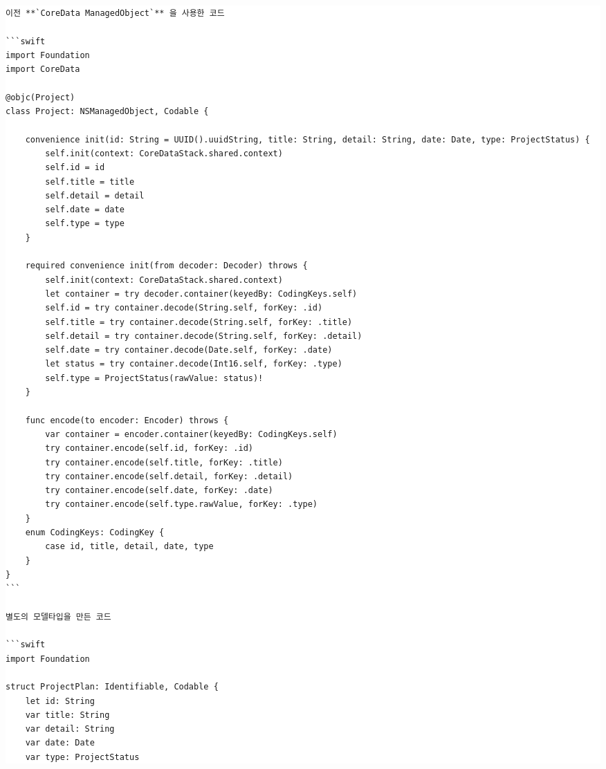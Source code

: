     이전 **`CoreData ManagedObject`** 을 사용한 코드
    
    ```swift
    import Foundation
    import CoreData
    
    @objc(Project)
    class Project: NSManagedObject, Codable {
    
        convenience init(id: String = UUID().uuidString, title: String, detail: String, date: Date, type: ProjectStatus) {
            self.init(context: CoreDataStack.shared.context)
            self.id = id
            self.title = title
            self.detail = detail
            self.date = date
            self.type = type
        }
        
        required convenience init(from decoder: Decoder) throws {
            self.init(context: CoreDataStack.shared.context)
            let container = try decoder.container(keyedBy: CodingKeys.self)
            self.id = try container.decode(String.self, forKey: .id)
            self.title = try container.decode(String.self, forKey: .title)
            self.detail = try container.decode(String.self, forKey: .detail)
            self.date = try container.decode(Date.self, forKey: .date)
            let status = try container.decode(Int16.self, forKey: .type)
            self.type = ProjectStatus(rawValue: status)!
        }
        
        func encode(to encoder: Encoder) throws {
            var container = encoder.container(keyedBy: CodingKeys.self)
            try container.encode(self.id, forKey: .id)
            try container.encode(self.title, forKey: .title)
            try container.encode(self.detail, forKey: .detail)
            try container.encode(self.date, forKey: .date)
            try container.encode(self.type.rawValue, forKey: .type)
        }
        enum CodingKeys: CodingKey {
            case id, title, detail, date, type
        }
    }
    ```
    
    별도의 모델타입을 만든 코드
    
    ```swift
    import Foundation
    
    struct ProjectPlan: Identifiable, Codable {
        let id: String
        var title: String
        var detail: String
        var date: Date
        var type: ProjectStatus
    